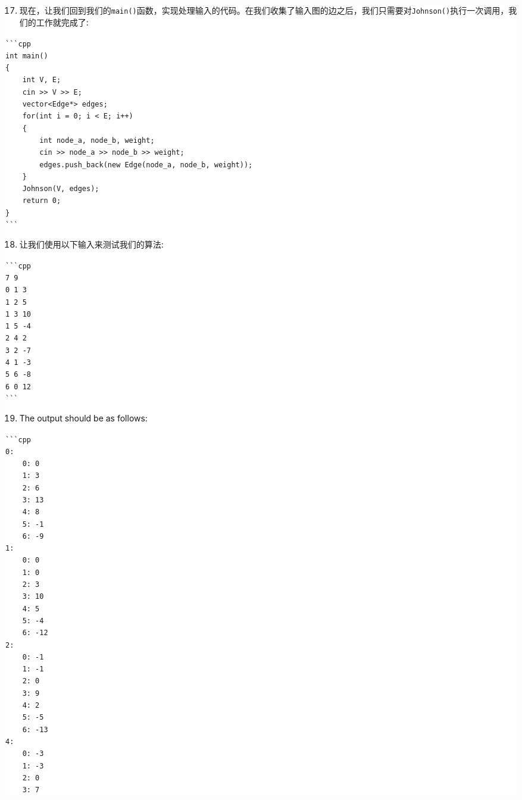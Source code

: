 17.  现在，让我们回到我们的`main()`函数，实现处理输入的代码。在我们收集了输入图的边之后，我们只需要对`Johnson()`执行一次调用，我们的工作就完成了:

    ```cpp
    int main()
    {
        int V, E;
        cin >> V >> E;
        vector<Edge*> edges;
        for(int i = 0; i < E; i++)
        {
            int node_a, node_b, weight;
            cin >> node_a >> node_b >> weight;
            edges.push_back(new Edge(node_a, node_b, weight));
        }
        Johnson(V, edges);
        return 0;
    }
    ```

18.  让我们使用以下输入来测试我们的算法:

    ```cpp
    7 9
    0 1 3
    1 2 5
    1 3 10
    1 5 -4
    2 4 2
    3 2 -7
    4 1 -3
    5 6 -8
    6 0 12
    ```

19.  The output should be as follows:

    ```cpp
    0:
        0: 0
        1: 3
        2: 6
        3: 13
        4: 8
        5: -1
        6: -9
    1:
        0: 0
        1: 0
        2: 3
        3: 10
        4: 5
        5: -4
        6: -12
    2:
        0: -1
        1: -1
        2: 0
        3: 9
        4: 2
        5: -5
        6: -13
    4:
        0: -3
        1: -3
        2: 0
        3: 7